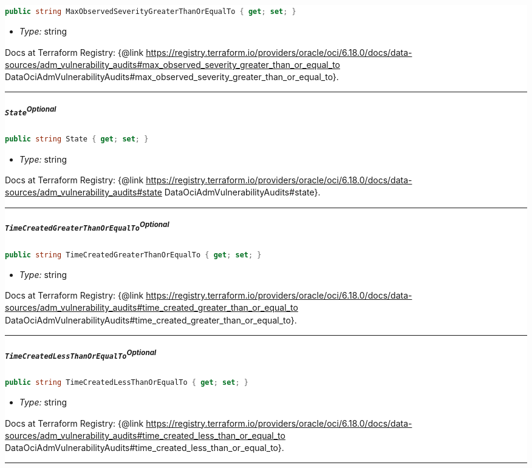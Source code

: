 ```csharp
public string MaxObservedSeverityGreaterThanOrEqualTo { get; set; }
```

- *Type:* string

Docs at Terraform Registry: {@link https://registry.terraform.io/providers/oracle/oci/6.18.0/docs/data-sources/adm_vulnerability_audits#max_observed_severity_greater_than_or_equal_to DataOciAdmVulnerabilityAudits#max_observed_severity_greater_than_or_equal_to}.

---

##### `State`<sup>Optional</sup> <a name="State" id="rhizo-co-terraform-provider-oci.dataOciAdmVulnerabilityAudits.DataOciAdmVulnerabilityAuditsConfig.property.state"></a>

```csharp
public string State { get; set; }
```

- *Type:* string

Docs at Terraform Registry: {@link https://registry.terraform.io/providers/oracle/oci/6.18.0/docs/data-sources/adm_vulnerability_audits#state DataOciAdmVulnerabilityAudits#state}.

---

##### `TimeCreatedGreaterThanOrEqualTo`<sup>Optional</sup> <a name="TimeCreatedGreaterThanOrEqualTo" id="rhizo-co-terraform-provider-oci.dataOciAdmVulnerabilityAudits.DataOciAdmVulnerabilityAuditsConfig.property.timeCreatedGreaterThanOrEqualTo"></a>

```csharp
public string TimeCreatedGreaterThanOrEqualTo { get; set; }
```

- *Type:* string

Docs at Terraform Registry: {@link https://registry.terraform.io/providers/oracle/oci/6.18.0/docs/data-sources/adm_vulnerability_audits#time_created_greater_than_or_equal_to DataOciAdmVulnerabilityAudits#time_created_greater_than_or_equal_to}.

---

##### `TimeCreatedLessThanOrEqualTo`<sup>Optional</sup> <a name="TimeCreatedLessThanOrEqualTo" id="rhizo-co-terraform-provider-oci.dataOciAdmVulnerabilityAudits.DataOciAdmVulnerabilityAuditsConfig.property.timeCreatedLessThanOrEqualTo"></a>

```csharp
public string TimeCreatedLessThanOrEqualTo { get; set; }
```

- *Type:* string

Docs at Terraform Registry: {@link https://registry.terraform.io/providers/oracle/oci/6.18.0/docs/data-sources/adm_vulnerability_audits#time_created_less_than_or_equal_to DataOciAdmVulnerabilityAudits#time_created_less_than_or_equal_to}.

---